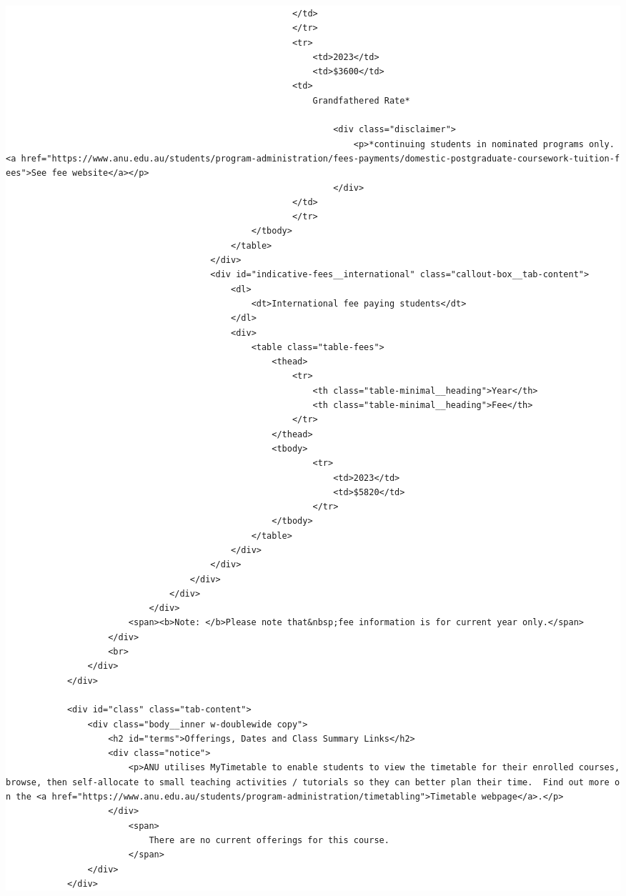 
                                                            </td>
                                                            </tr>
                                                            <tr>
                                                                <td>2023</td>
                                                                <td>$3600</td>
                                                            <td>
                                                                Grandfathered Rate*

                                                                    <div class="disclaimer">
                                                                        <p>*continuing students in nominated programs only. <a href="https://www.anu.edu.au/students/program-administration/fees-payments/domestic-postgraduate-coursework-tuition-fees">See fee website</a></p>
                                                                    </div>
                                                            </td>
                                                            </tr>
                                                    </tbody>
                                                </table>
                                            </div>
                                            <div id="indicative-fees__international" class="callout-box__tab-content">
                                                <dl>
                                                    <dt>International fee paying students</dt>
                                                </dl>
                                                <div>
                                                    <table class="table-fees">
                                                        <thead>
                                                            <tr>
                                                                <th class="table-minimal__heading">Year</th>
                                                                <th class="table-minimal__heading">Fee</th>
                                                            </tr>
                                                        </thead>
                                                        <tbody>
                                                                <tr>
                                                                    <td>2023</td>
                                                                    <td>$5820</td>
                                                                </tr>
                                                        </tbody>
                                                    </table>
                                                </div>
                                            </div>
                                        </div>
                                    </div>
                                </div>
                            <span><b>Note: </b>Please note that&nbsp;fee information is for current year only.</span>
                        </div>
                        <br>
                    </div>
                </div>

                <div id="class" class="tab-content">
                    <div class="body__inner w-doublewide copy">
                        <h2 id="terms">Offerings, Dates and Class Summary Links</h2>
                        <div class="notice">
                            <p>ANU utilises MyTimetable to enable students to view the timetable for their enrolled courses, browse, then self-allocate to small teaching activities / tutorials so they can better plan their time.  Find out more on the <a href="https://www.anu.edu.au/students/program-administration/timetabling">Timetable webpage</a>.</p>
                        </div>
                            <span>
                                There are no current offerings for this course.
                            </span>
                    </div>
                </div>

